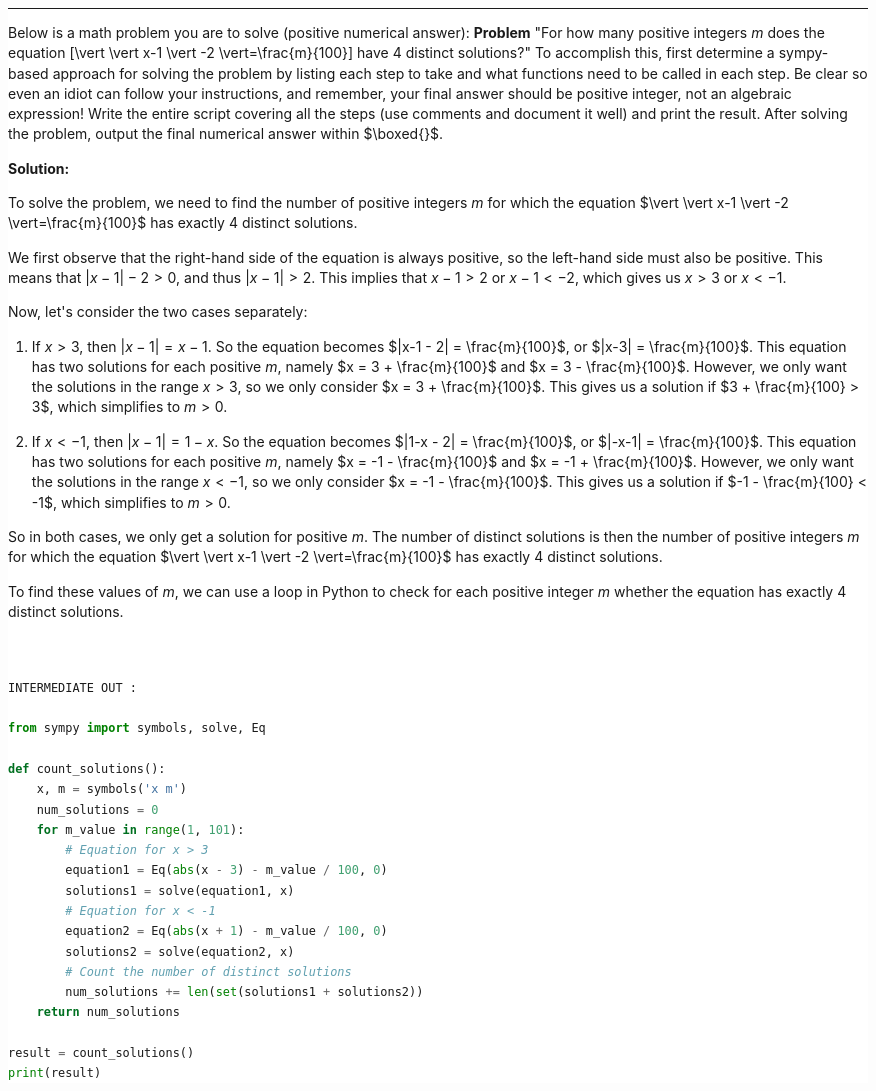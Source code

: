 
---

Below is a math problem you are to solve (positive numerical answer):
**Problem**
"For how many positive integers $m$ does the equation \[\vert \vert x-1 \vert -2 \vert=\frac{m}{100}\] have $4$ distinct solutions?"
To accomplish this, first determine a sympy-based approach for solving the problem by listing each step to take and what functions need to be called in each step. Be clear so even an idiot can follow your instructions, and remember, your final answer should be positive integer, not an algebraic expression!
Write the entire script covering all the steps (use comments and document it well) and print the result. After solving the problem, output the final numerical answer within $\boxed{}$.

**Solution:** 


To solve the problem, we need to find the number of positive integers $m$ for which the equation $\vert \vert x-1 \vert -2 \vert=\frac{m}{100}$ has exactly 4 distinct solutions. 

We first observe that the right-hand side of the equation is always positive, so the left-hand side must also be positive. This means that $\vert x-1 \vert -2 > 0$, and thus $\vert x-1 \vert > 2$. This implies that $x-1 > 2$ or $x-1 < -2$, which gives us $x > 3$ or $x < -1$.

Now, let's consider the two cases separately:

1. If $x > 3$, then $|x-1| = x-1$. So the equation becomes $|x-1 - 2| = \frac{m}{100}$, or $|x-3| = \frac{m}{100}$. This equation has two solutions for each positive $m$, namely $x = 3 + \frac{m}{100}$ and $x = 3 - \frac{m}{100}$. However, we only want the solutions in the range $x > 3$, so we only consider $x = 3 + \frac{m}{100}$. This gives us a solution if $3 + \frac{m}{100} > 3$, which simplifies to $m > 0$.

2. If $x < -1$, then $|x-1| = 1-x$. So the equation becomes $|1-x - 2| = \frac{m}{100}$, or $|-x-1| = \frac{m}{100}$. This equation has two solutions for each positive $m$, namely $x = -1 - \frac{m}{100}$ and $x = -1 + \frac{m}{100}$. However, we only want the solutions in the range $x < -1$, so we only consider $x = -1 - \frac{m}{100}$. This gives us a solution if $-1 - \frac{m}{100} < -1$, which simplifies to $m > 0$.

So in both cases, we only get a solution for positive $m$. The number of distinct solutions is then the number of positive integers $m$ for which the equation $\vert \vert x-1 \vert -2 \vert=\frac{m}{100}$ has exactly 4 distinct solutions. 

To find these values of $m$, we can use a loop in Python to check for each positive integer $m$ whether the equation has exactly 4 distinct solutions. 

```python


INTERMEDIATE OUT :

from sympy import symbols, solve, Eq

def count_solutions():
    x, m = symbols('x m')
    num_solutions = 0
    for m_value in range(1, 101):
        # Equation for x > 3
        equation1 = Eq(abs(x - 3) - m_value / 100, 0)
        solutions1 = solve(equation1, x)
        # Equation for x < -1
        equation2 = Eq(abs(x + 1) - m_value / 100, 0)
        solutions2 = solve(equation2, x)
        # Count the number of distinct solutions
        num_solutions += len(set(solutions1 + solutions2))
    return num_solutions

result = count_solutions()
print(result)
```
